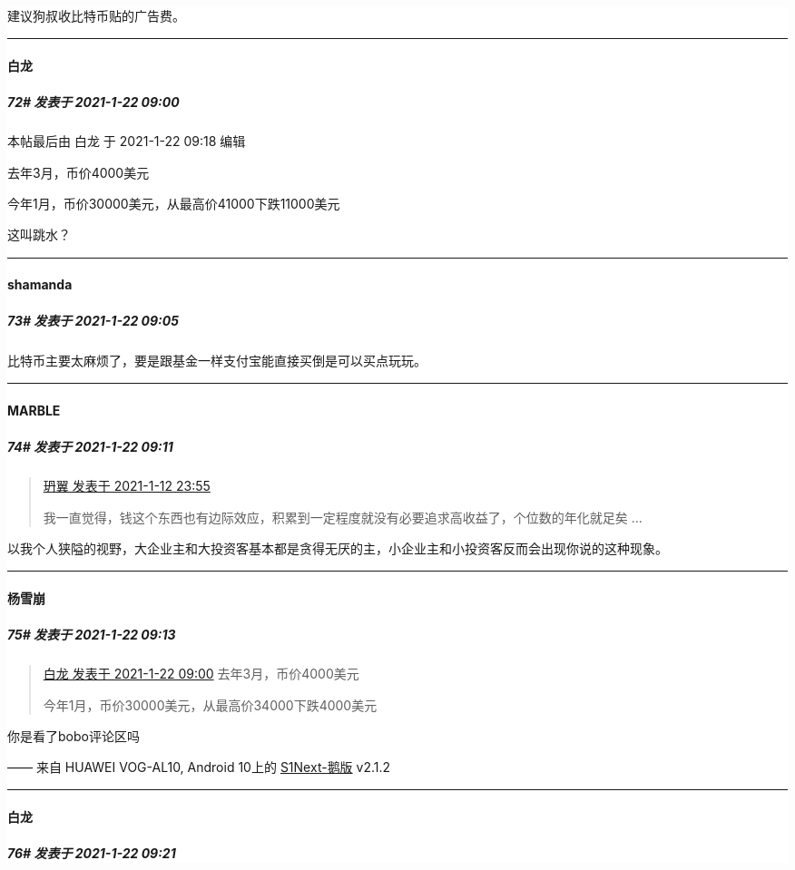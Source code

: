 建议狗叔收比特币贴的广告费。


-----

####  白龙  
##### 72#       发表于 2021-1-22 09:00


 本帖最后由 白龙 于 2021-1-22 09:18 编辑 

去年3月，币价4000美元


今年1月，币价30000美元，从最高价41000下跌11000美元


这叫跳水？


-----

####  shamanda  
##### 73#       发表于 2021-1-22 09:05


比特币主要太麻烦了，要是跟基金一样支付宝能直接买倒是可以买点玩玩。


-----

####  MARBLE  
##### 74#       发表于 2021-1-22 09:11


<blockquote><a href="httphttps://bbs.saraba1st.com/2b/forum.php?mod=redirect&amp;goto=findpost&amp;pid=50016990&amp;ptid=1982331" target="_blank">玬翼 发表于 2021-1-12 23:55</a>

我一直觉得，钱这个东西也有边际效应，积累到一定程度就没有必要追求高收益了，个位数的年化就足矣 ...</blockquote>
以我个人狭隘的视野，大企业主和大投资客基本都是贪得无厌的主，小企业主和小投资客反而会出现你说的这种现象。


-----

####  杨雪崩  
##### 75#       发表于 2021-1-22 09:13


<blockquote><a href="httphttps://bbs.saraba1st.com/2b/forum.php?mod=redirect&amp;goto=findpost&amp;pid=50109323&amp;ptid=1982331" target="_blank">白龙 发表于 2021-1-22 09:00</a>
去年3月，币价4000美元


今年1月，币价30000美元，从最高价34000下跌4000美元</blockquote>
你是看了bobo评论区吗

—— 来自 HUAWEI VOG-AL10, Android 10上的 [S1Next-鹅版](https://github.com/ykrank/S1-Next/releases) v2.1.2


-----

####  白龙  
##### 76#       发表于 2021-1-22 09:21
